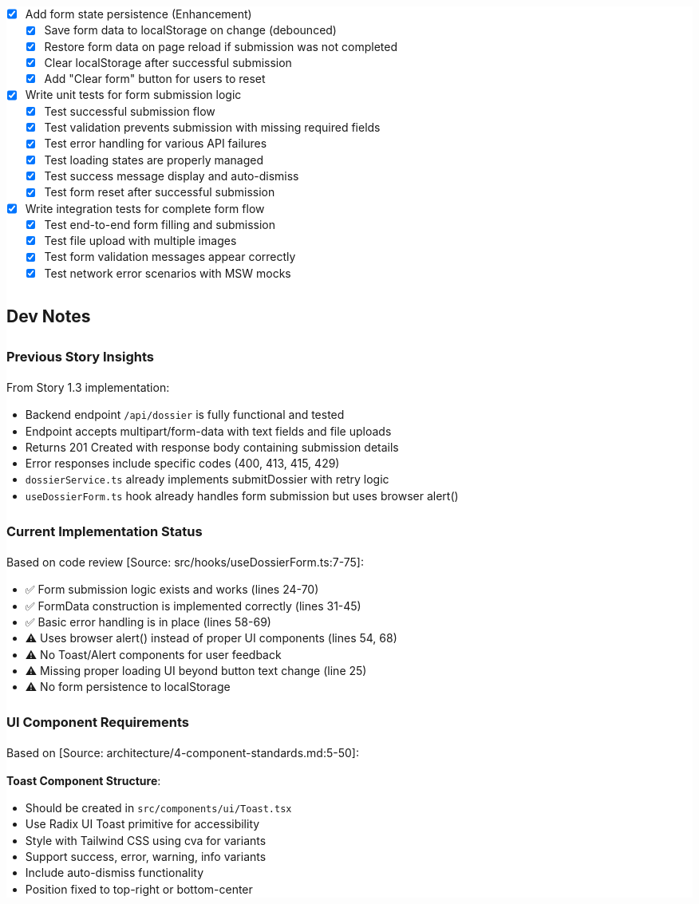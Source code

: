 - [x] Add form state persistence (Enhancement)
  - [x] Save form data to localStorage on change (debounced)
  - [x] Restore form data on page reload if submission was not completed
  - [x] Clear localStorage after successful submission
  - [x] Add "Clear form" button for users to reset

- [x] Write unit tests for form submission logic
  - [x] Test successful submission flow
  - [x] Test validation prevents submission with missing required fields
  - [x] Test error handling for various API failures
  - [x] Test loading states are properly managed
  - [x] Test success message display and auto-dismiss
  - [x] Test form reset after successful submission

- [x] Write integration tests for complete form flow
  - [x] Test end-to-end form filling and submission
  - [x] Test file upload with multiple images
  - [x] Test form validation messages appear correctly
  - [x] Test network error scenarios with MSW mocks

## Dev Notes

### Previous Story Insights
From Story 1.3 implementation:
- Backend endpoint `/api/dossier` is fully functional and tested
- Endpoint accepts multipart/form-data with text fields and file uploads
- Returns 201 Created with response body containing submission details
- Error responses include specific codes (400, 413, 415, 429)
- `dossierService.ts` already implements submitDossier with retry logic
- `useDossierForm.ts` hook already handles form submission but uses browser alert()

### Current Implementation Status
Based on code review [Source: src/hooks/useDossierForm.ts:7-75]:
- ✅ Form submission logic exists and works (lines 24-70)
- ✅ FormData construction is implemented correctly (lines 31-45)
- ✅ Basic error handling is in place (lines 58-69)
- ⚠️ Uses browser alert() instead of proper UI components (lines 54, 68)
- ⚠️ No Toast/Alert components for user feedback
- ⚠️ Missing proper loading UI beyond button text change (line 25)
- ⚠️ No form persistence to localStorage

### UI Component Requirements
Based on [Source: architecture/4-component-standards.md:5-50]:

**Toast Component Structure**:
- Should be created in `src/components/ui/Toast.tsx`
- Use Radix UI Toast primitive for accessibility
- Style with Tailwind CSS using cva for variants
- Support success, error, warning, info variants
- Include auto-dismiss functionality
- Position fixed to top-right or bottom-center
